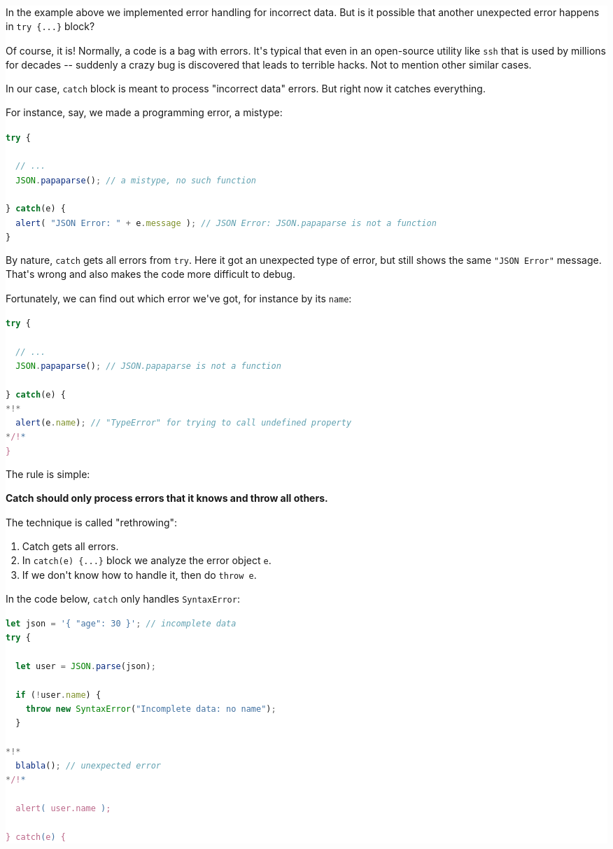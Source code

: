 In the example above we implemented error handling for incorrect data. But is it possible that another unexpected error happens in `try {...}` block?

Of course, it is! Normally, a code is a bag with errors. It's typical that even in an open-source utility like `ssh` that is used by millions for decades -- suddenly a crazy bug is discovered that leads to terrible hacks. Not to mention other similar cases.

In our case, `catch` block is meant to process "incorrect data" errors. But right now it catches everything.

For instance, say, we made a programming error, a mistype:

```js run
try {

  // ...
  JSON.papaparse(); // a mistype, no such function

} catch(e) {
  alert( "JSON Error: " + e.message ); // JSON Error: JSON.papaparse is not a function
}
```

By nature, `catch` gets all errors from `try`. Here it got an unexpected type of error, but still shows the same `"JSON Error"` message. That's wrong and also makes the code more difficult to debug.

Fortunately, we can find out which error we've got, for instance by its `name`:

```js run
try {

  // ...
  JSON.papaparse(); // JSON.papaparse is not a function

} catch(e) {
*!*
  alert(e.name); // "TypeError" for trying to call undefined property
*/!*
}
```

The rule is simple:

**Catch should only process errors that it knows and throw all others.**

The technique is called "rethrowing":

1. Catch gets all errors.
2. In `catch(e) {...}` block we analyze the error object `e`.
2. If we don't know how to handle it, then do `throw e`.

In the code below, `catch` only handles `SyntaxError`:

```js run
let json = '{ "age": 30 }'; // incomplete data
try {

  let user = JSON.parse(json);

  if (!user.name) {
    throw new SyntaxError("Incomplete data: no name");
  }

*!*
  blabla(); // unexpected error
*/!*

  alert( user.name );

} catch(e) {
```